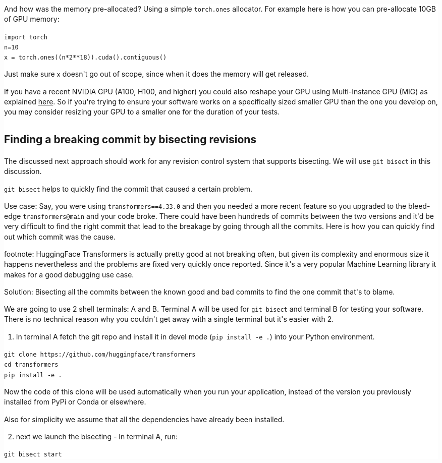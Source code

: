 And how was the memory pre-allocated? Using a simple `torch.ones` allocator. For example here is how you can pre-allocate 10GB of GPU memory:
```
import torch
n=10
x = torch.ones((n*2**18)).cuda().contiguous()
```
Just make sure `x` doesn't go out of scope, since when it does the memory will get released.

If you have a recent NVIDIA GPU (A100, H100, and higher) you could also reshape your GPU using Multi-Instance GPU (MIG) as explained [here](https://www.nvidia.com/en-us/technologies/multi-instance-gpu/). So if you're trying to ensure your software works on a specifically sized smaller GPU than the one you develop on, you may consider resizing your GPU to a smaller one for the duration of your tests.


## Finding a breaking commit by bisecting revisions

The discussed next approach should work for any revision control system that supports bisecting. We will use `git bisect` in this discussion.

`git bisect` helps to quickly find the commit that caused a certain problem.

Use case: Say, you were using `transformers==4.33.0` and then you needed a more recent feature so you upgraded to the bleed-edge `transformers@main` and your code broke. There could have been hundreds of commits between the two versions and it'd be very difficult to find the right commit that lead to the breakage by going through all the commits. Here is how you can quickly find out which commit was the cause.

footnote: HuggingFace Transformers is actually pretty good at not breaking often, but given its complexity and enormous size it happens nevertheless and the problems are fixed very quickly once reported. Since it's a very popular Machine Learning library it makes for a good debugging use case.

Solution: Bisecting all the commits between the known good and bad commits to find the one commit that's to blame.

We are going to use 2 shell terminals: A and B. Terminal A will be used for `git bisect` and terminal B for testing your software. There is no technical reason why you couldn't get away with a single terminal but it's easier with 2.

1. In terminal A fetch the git repo and install it in devel mode (`pip install -e .`) into your Python environment.
```
git clone https://github.com/huggingface/transformers
cd transformers
pip install -e .
```
Now the code of this clone will be used automatically when you run your application, instead of the version you previously installed from PyPi or Conda or elsewhere.

Also for simplicity we assume that all the dependencies have already been installed.

2. next we launch the bisecting - In terminal A, run:

```
git bisect start
```
